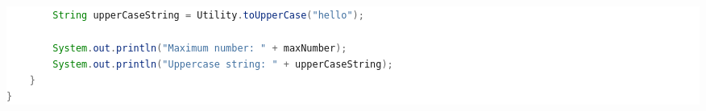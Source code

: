 ```java
        String upperCaseString = Utility.toUpperCase("hello");

        System.out.println("Maximum number: " + maxNumber);
        System.out.println("Uppercase string: " + upperCaseString);
    }
}
```